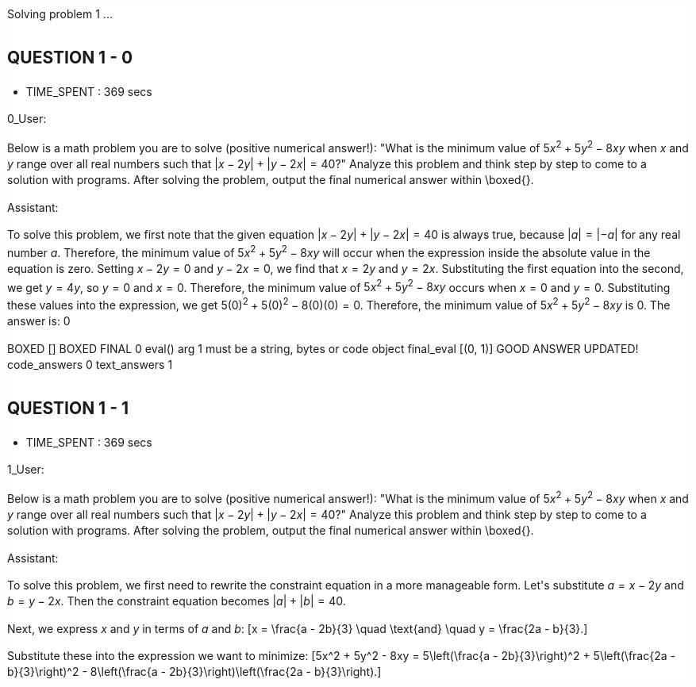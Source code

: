 Solving problem 1 ...



## QUESTION 1 - 0 
- TIME_SPENT : 369 secs

0_User:

Below is a math problem you are to solve (positive numerical answer!):
"What is the minimum value of $5x^2+5y^2-8xy$ when $x$ and $y$ range over all real numbers such that $|x-2y| + |y-2x| = 40$?"
Analyze this problem and think step by step to come to a solution with programs. After solving the problem, output the final numerical answer within \boxed{}.

Assistant:

 To solve this problem, we first note that the given equation $|x-2y| + |y-2x| = 40$ is always true, because $|a| = |-a|$ for any real number $a$. Therefore, the minimum value of $5x^2+5y^2-8xy$ will occur when the expression inside the absolute value in the equation is zero. Setting $x-2y = 0$ and $y-2x = 0$, we find that $x = 2y$ and $y = 2x$. Substituting the first equation into the second, we get $y = 4y$, so $y = 0$ and $x = 0$. Therefore, the minimum value of $5x^2+5y^2-8xy$ occurs when $x = 0$ and $y = 0$. Substituting these values into the expression, we get $5(0)^2+5(0)^2-8(0)(0) = 0$. Therefore, the minimum value of $5x^2+5y^2-8xy$ is 0. The answer is: $0$

BOXED []
BOXED FINAL 0
eval() arg 1 must be a string, bytes or code object final_eval
[(0, 1)]
GOOD ANSWER UPDATED!
code_answers 0 text_answers 1



## QUESTION 1 - 1 
- TIME_SPENT : 369 secs

1_User:

Below is a math problem you are to solve (positive numerical answer!):
"What is the minimum value of $5x^2+5y^2-8xy$ when $x$ and $y$ range over all real numbers such that $|x-2y| + |y-2x| = 40$?"
Analyze this problem and think step by step to come to a solution with programs. After solving the problem, output the final numerical answer within \boxed{}.

Assistant:



To solve this problem, we first need to rewrite the constraint equation in a more manageable form. Let's substitute $a = x - 2y$ and $b = y - 2x$. Then the constraint equation becomes $|a| + |b| = 40$. 

Next, we express $x$ and $y$ in terms of $a$ and $b$:
\[x = \frac{a - 2b}{3} \quad \text{and} \quad y = \frac{2a - b}{3}.\]

Substitute these into the expression we want to minimize:
\[5x^2 + 5y^2 - 8xy = 5\left(\frac{a - 2b}{3}\right)^2 + 5\left(\frac{2a - b}{3}\right)^2 - 8\left(\frac{a - 2b}{3}\right)\left(\frac{2a - b}{3}\right).\]
